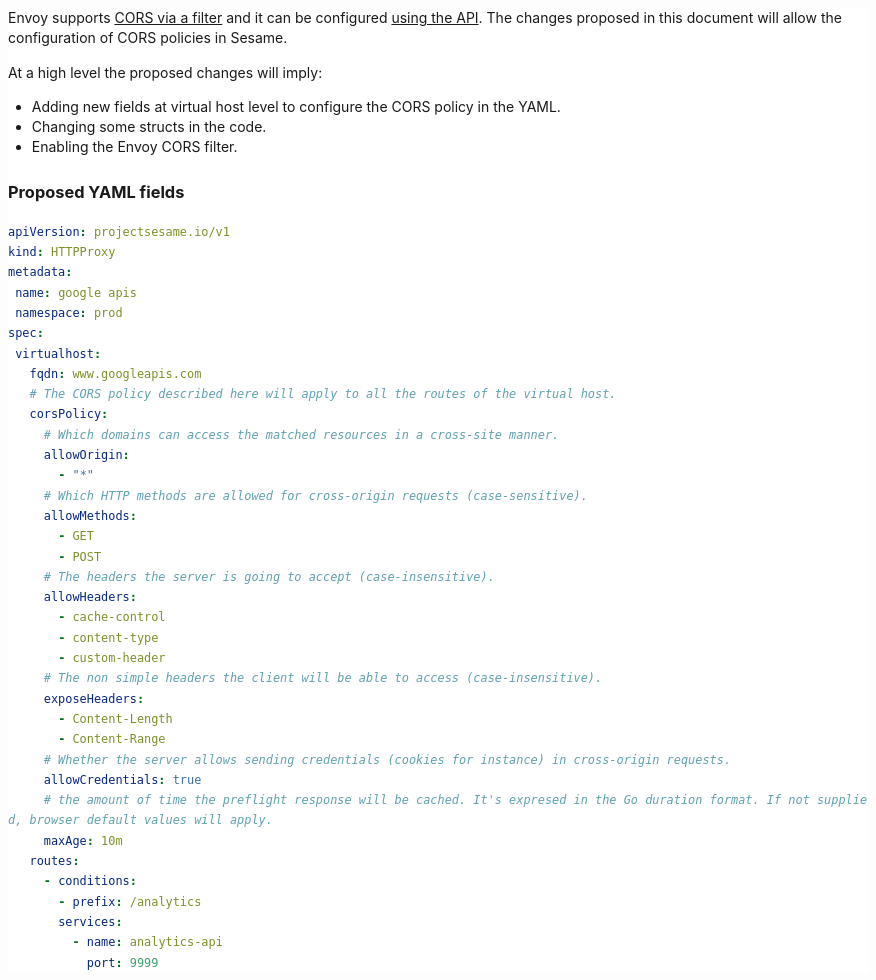 Envoy supports [CORS via a filter](https://www.envoyproxy.io/docs/envoy/latest/configuration/http/http_filters/cors_filter.html) and it can be configured [using the API](https://www.envoyproxy.io/docs/envoy/latest/api-v3/config/route/v3/route_components.proto#envoy-v3-api-msg-config-route-v3-corspolicy). The changes proposed in this document will allow the configuration of CORS policies in Sesame.

At a high level the proposed changes will imply:
- Adding new fields at virtual host level to configure the CORS policy in the YAML.
- Changing some structs in the code.
- Enabling the Envoy CORS filter.

### Proposed YAML fields

```yaml
apiVersion: projectsesame.io/v1
kind: HTTPProxy
metadata:
 name: google apis
 namespace: prod
spec:
 virtualhost:
   fqdn: www.googleapis.com
   # The CORS policy described here will apply to all the routes of the virtual host.
   corsPolicy:
     # Which domains can access the matched resources in a cross-site manner.
     allowOrigin:
       - "*"
     # Which HTTP methods are allowed for cross-origin requests (case-sensitive).
     allowMethods:
       - GET
       - POST
     # The headers the server is going to accept (case-insensitive).
     allowHeaders:
       - cache-control
       - content-type
       - custom-header
     # The non simple headers the client will be able to access (case-insensitive).
     exposeHeaders:
       - Content-Length
       - Content-Range
     # Whether the server allows sending credentials (cookies for instance) in cross-origin requests.
     allowCredentials: true
     # the amount of time the preflight response will be cached. It's expresed in the Go duration format. If not supplied, browser default values will apply.
     maxAge: 10m
   routes:
     - conditions:
       - prefix: /analytics
       services:
         - name: analytics-api
           port: 9999
```
